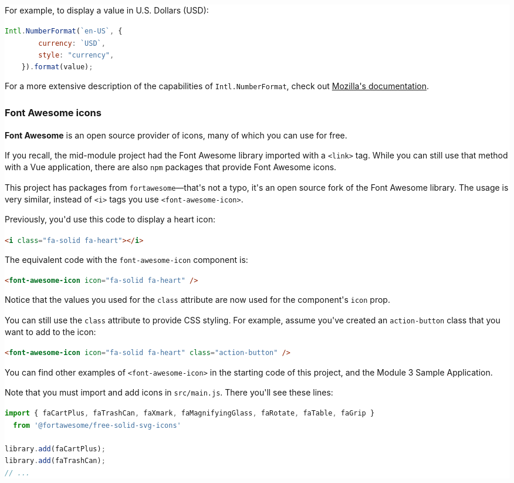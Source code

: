 For example, to display a value in U.S. Dollars (USD):

```javascript
Intl.NumberFormat(`en-US`, {
        currency: `USD`,
        style: "currency",
    }).format(value);
```

For a more extensive description of the capabilities of `Intl.NumberFormat`, check out [Mozilla's documentation](https://developer.mozilla.org/en-US/docs/Web/JavaScript/Reference/Global_Objects/Intl/NumberFormat).

### Font Awesome icons

**Font Awesome** is an open source provider of icons, many of which you can use for free.

If you recall, the mid-module project had the Font Awesome library imported with a `<link>` tag. While you can still use that method with a Vue application, there are also `npm` packages that provide Font Awesome icons.

This project has packages from `fortawesome`—that's not a typo, it's an open source fork of the Font Awesome library. The usage is very similar, instead of `<i>` tags you use `<font-awesome-icon>`.

Previously, you'd use this code to display a heart icon:

```html
<i class="fa-solid fa-heart"></i>
```

The equivalent code with the `font-awesome-icon` component is:

```html
<font-awesome-icon icon="fa-solid fa-heart" />
```

Notice that the values you used for the `class` attribute are now used for the component's `icon` prop.

You can still use the `class` attribute to provide CSS styling. For example, assume you've created an `action-button` class that you want to add to the icon:

```html
<font-awesome-icon icon="fa-solid fa-heart" class="action-button" />
```

You can find other examples of `<font-awesome-icon>` in the starting code of this project, and the Module 3 Sample Application.

Note that you must import and add icons in `src/main.js`. There you'll see these lines:

```js
import { faCartPlus, faTrashCan, faXmark, faMagnifyingGlass, faRotate, faTable, faGrip }
  from '@fortawesome/free-solid-svg-icons'

library.add(faCartPlus);
library.add(faTrashCan);
// ...
```
